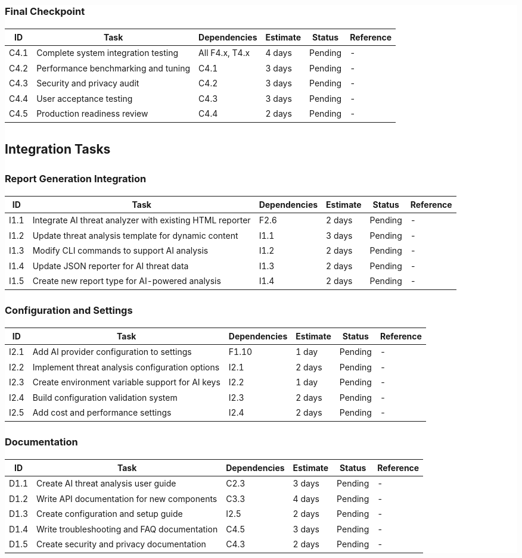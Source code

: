 ### Final Checkpoint

| ID | Task | Dependencies | Estimate | Status | Reference |
|----|------|-------------|----------|--------|-----------|
| C4.1 | Complete system integration testing | All F4.x, T4.x | 4 days | Pending | - |
| C4.2 | Performance benchmarking and tuning | C4.1 | 3 days | Pending | - |
| C4.3 | Security and privacy audit | C4.2 | 3 days | Pending | - |
| C4.4 | User acceptance testing | C4.3 | 3 days | Pending | - |
| C4.5 | Production readiness review | C4.4 | 2 days | Pending | - |

## Integration Tasks

### Report Generation Integration

| ID | Task | Dependencies | Estimate | Status | Reference |
|----|------|-------------|----------|--------|-----------|
| I1.1 | Integrate AI threat analyzer with existing HTML reporter | F2.6 | 2 days | Pending | - |
| I1.2 | Update threat analysis template for dynamic content | I1.1 | 3 days | Pending | - |
| I1.3 | Modify CLI commands to support AI analysis | I1.2 | 2 days | Pending | - |
| I1.4 | Update JSON reporter for AI threat data | I1.3 | 2 days | Pending | - |
| I1.5 | Create new report type for AI-powered analysis | I1.4 | 2 days | Pending | - |

### Configuration and Settings

| ID | Task | Dependencies | Estimate | Status | Reference |
|----|------|-------------|----------|--------|-----------|
| I2.1 | Add AI provider configuration to settings | F1.10 | 1 day | Pending | - |
| I2.2 | Implement threat analysis configuration options | I2.1 | 2 days | Pending | - |
| I2.3 | Create environment variable support for AI keys | I2.2 | 1 day | Pending | - |
| I2.4 | Build configuration validation system | I2.3 | 2 days | Pending | - |
| I2.5 | Add cost and performance settings | I2.4 | 2 days | Pending | - |

### Documentation

| ID | Task | Dependencies | Estimate | Status | Reference |
|----|------|-------------|----------|--------|-----------|
| D1.1 | Create AI threat analysis user guide | C2.3 | 3 days | Pending | - |
| D1.2 | Write API documentation for new components | C3.3 | 4 days | Pending | - |
| D1.3 | Create configuration and setup guide | I2.5 | 2 days | Pending | - |
| D1.4 | Write troubleshooting and FAQ documentation | C4.5 | 3 days | Pending | - |
| D1.5 | Create security and privacy documentation | C4.3 | 2 days | Pending | - |
